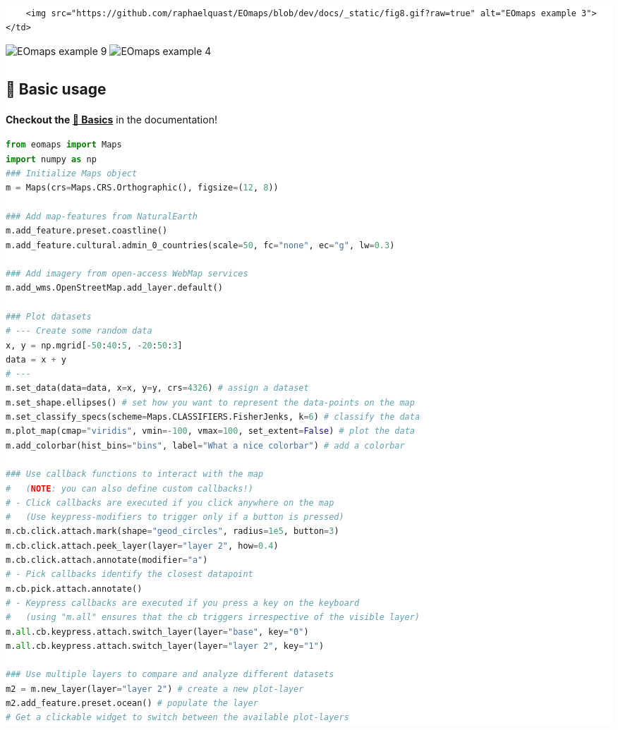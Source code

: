         <img src="https://github.com/raphaelquast/EOmaps/blob/dev/docs/_static/fig8.gif?raw=true" alt="EOmaps example 3">
    </td>
  </tr>
  <tr>
    <td valign="center">
        <img src="https://github.com/raphaelquast/EOmaps/blob/master/docs/_static/example_lines.png?raw=true" alt="EOmaps example 9">
    </td>
    <td valign="center">
        <img src="https://github.com/raphaelquast/EOmaps/blob/dev/docs/_static/inset_maps.png?raw=true" alt="EOmaps example 4">
    </td>
  </tr>
</table>





## 🌳 Basic usage

**Checkout the  [🚀 Basics](https://eomaps.readthedocs.io/en/latest/api.html)**  in the documentation!

```python
from eomaps import Maps
import numpy as np
### Initialize Maps object
m = Maps(crs=Maps.CRS.Orthographic(), figsize=(12, 8))

### Add map-features from NaturalEarth
m.add_feature.preset.coastline()
m.add_feature.cultural.admin_0_countries(scale=50, fc="none", ec="g", lw=0.3)

### Add imagery from open-access WebMap services
m.add_wms.OpenStreetMap.add_layer.default()

### Plot datasets
# --- Create some random data
x, y = np.mgrid[-50:40:5, -20:50:3]
data = x + y
# ---
m.set_data(data=data, x=x, y=y, crs=4326) # assign a dataset
m.set_shape.ellipses() # set how you want to represent the data-points on the map
m.set_classify_specs(scheme=Maps.CLASSIFIERS.FisherJenks, k=6) # classify the data
m.plot_map(cmap="viridis", vmin=-100, vmax=100, set_extent=False) # plot the data
m.add_colorbar(hist_bins="bins", label="What a nice colorbar") # add a colorbar

### Use callback functions to interact with the map
#   (NOTE: you can also define custom callbacks!)
# - Click callbacks are executed if you click anywhere on the map
#   (Use keypress-modifiers to trigger only if a button is pressed)
m.cb.click.attach.mark(shape="geod_circles", radius=1e5, button=3)
m.cb.click.attach.peek_layer(layer="layer 2", how=0.4)
m.cb.click.attach.annotate(modifier="a")
# - Pick callbacks identify the closest datapoint
m.cb.pick.attach.annotate()
# - Keypress callbacks are executed if you press a key on the keyboard
#   (using "m.all" ensures that the cb triggers irrespective of the visible layer)
m.all.cb.keypress.attach.switch_layer(layer="base", key="0")
m.all.cb.keypress.attach.switch_layer(layer="layer 2", key="1")

### Use multiple layers to compare and analyze different datasets
m2 = m.new_layer(layer="layer 2") # create a new plot-layer
m2.add_feature.preset.ocean() # populate the layer
# Get a clickable widget to switch between the available plot-layers
```